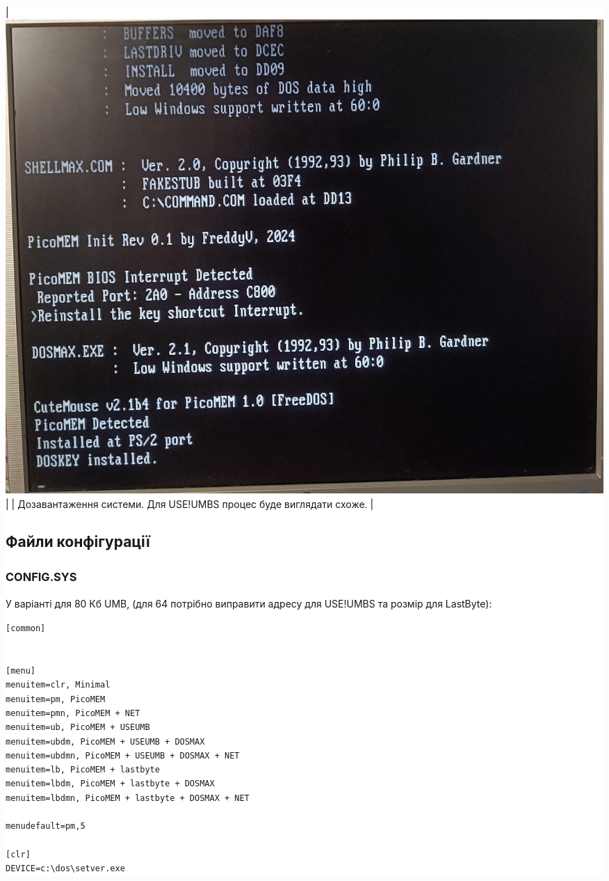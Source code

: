 | ![](/retrocomputing/ibm_pc_compat/pics/PicoMEM/lb_3.jpg ) | 
| Дозавантаження системи. Для USE!UMBS процес буде виглядати схоже. |

## Файли конфігурації 

### CONFIG\.SYS 

У варіанті для 80 Кб UMB, (для 64 потрібно виправити адресу для USE!UMBS та розмір для LastByte):

```bat
[common]


[menu]
menuitem=clr, Minimal
menuitem=pm, PicoMEM
menuitem=pmn, PicoMEM + NET
menuitem=ub, PicoMEM + USEUMB
menuitem=ubdm, PicoMEM + USEUMB + DOSMAX
menuitem=ubdmn, PicoMEM + USEUMB + DOSMAX + NET
menuitem=lb, PicoMEM + lastbyte
menuitem=lbdm, PicoMEM + lastbyte + DOSMAX
menuitem=lbdmn, PicoMEM + lastbyte + DOSMAX + NET 

menudefault=pm,5

[clr]
DEVICE=c:\dos\setver.exe

```

[^SDRB]: Серпень 2024.  Автор називає її "програмно визначена ISA-плата", з часом функціонал доповнюється або змінюється. 
[^EXTFS]: Документація стверджує, що підтримує ще ExtFS -- не пробував. 
[^SEGP]: Адреса сегменту, тобто, лінійні адреси 0xD0000 чи 0xC8000.
[^OtherOpt]: Інші опції: ``PREBOOT`` -- цитуючи документацію, *will force the BIOS to start when the Option ROM is executed. This parameter may not work in some machines, as the BIOS is not totally initialized at the beginning.* та ``IRQ x``, для вказання номера переривання, який буде використовувати плата.
[^WIBP]: Цікаво, як швидко це стане для мене проблемою?..
[^SHFF]: Що буде, якщо їх кілька, автор не пише, а я поки не пробував.
[^RPR]: на жаль, пости забираються дуже помітну частку доступних сил, і намагання пост-фактум покращити фото часто відкладало публікацію на безмежність.
[^MCG]: Лише SetVer. Решта -- повний комплект резидентів та драйверів, описаний вище.
[^ADST]: Як це виглядає DOS 6.22 ``MEM /C``. 